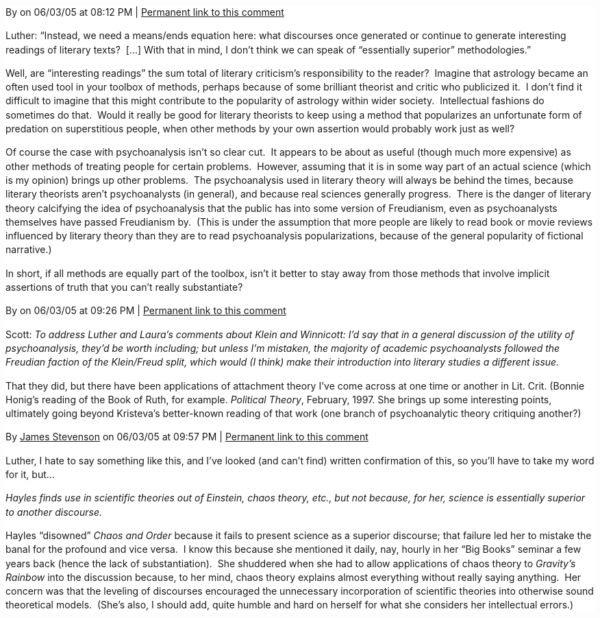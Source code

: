 By  on 06/03/05 at 08:12 PM | [Permanent link to this comment](http://www.thevalve.org/go/valve/article/same_senseless_ramblings_slightly_bigger_stage_or_intellectual_investments/#1590)
[]()

Luther: “Instead, we need a means/ends equation here: what discourses once generated or continue to generate interesting readings of literary texts?  [...] With that in mind, I don’t think we can speak of “essentially superior” methodologies.”

Well, are “interesting readings” the sum total of literary criticism’s responsibility to the reader?  Imagine that astrology became an often used tool in your toolbox of methods, perhaps because of some brilliant theorist and critic who publicized it.  I don’t find it difficult to imagine that this might contribute to the popularity of astrology within wider society.  Intellectual fashions do sometimes do that.  Would it really be good for literary theorists to keep using a method that popularizes an unfortunate form of predation on superstitious people, when other methods by your own assertion would probably work just as well?

Of course the case with psychoanalysis isn’t so clear cut.  It appears to be about as useful (though much more expensive) as other methods of treating people for certain problems.  However, assuming that it is in some way part of an actual science (which is my opinion) brings up other problems.  The psychoanalysis used in literary theory will always be behind the times, because literary theorists aren’t psychoanalysts (in general), and because real sciences generally progress.  There is the danger of literary theory calcifying the idea of psychoanalysis that the public has into some version of Freudianism, even as psychoanalysts themselves have passed Freudianism by.  (This is under the assumption that more people are likely to read book or movie reviews influenced by literary theory than they are to read psychoanalysis popularizations, because of the general popularity of fictional narrative.)

In short, if all methods are equally part of the toolbox, isn’t it better to stay away from those methods that involve implicit assertions of truth that you can’t really substantiate?

By  on 06/03/05 at 09:26 PM | [Permanent link to this comment](http://www.thevalve.org/go/valve/article/same_senseless_ramblings_slightly_bigger_stage_or_intellectual_investments/#1591)
[]()

Scott: _To address Luther and Laura’s comments about Klein and Winnicott: I’d say that in a general discussion of the utility of psychoanalysis, they’d be worth including; but unless I’m mistaken, the majority of academic psychoanalysts followed the Freudian faction of the Klein/Freud split, which would (I think) make their introduction into literary studies a different issue._

That they did, but there have been applications of attachment theory I’ve come across at one time or another in Lit. Crit. (Bonnie Honig’s reading of the Book of Ruth, for example. _Political Theory_, February, 1997. She brings up some interesting points, ultimately going beyond Kristeva’s better-known reading of that work (one branch of psychoanalytic theory critiquing another?)

By [James Stevenson](http://thousandplateaus.blogspot.com) on 06/03/05 at 09:57 PM | [Permanent link to this comment](http://www.thevalve.org/go/valve/article/same_senseless_ramblings_slightly_bigger_stage_or_intellectual_investments/#1592)
[]()

Luther, I hate to say something like this, and I’ve looked (and can’t find) written confirmation of this, so you’ll have to take my word for it, but…

_Hayles finds use in scientific theories out of Einstein, chaos theory, etc., but not because, for her, science is essentially superior to another discourse._

Hayles “disowned” _Chaos and Order_ because it fails to present science as a superior discourse; that failure led her to mistake the banal for the profound and vice versa.  I know this because she mentioned it daily, nay, hourly in her “Big Books” seminar a few years back (hence the lack of substantiation).  She shuddered when she had to allow applications of chaos theory to _Gravity’s Rainbow_ into the discussion because, to her mind, chaos theory explains almost everything without really saying anything.  Her concern was that the leveling of discourses encouraged the unnecessary incorporation of scientific theories into otherwise sound theoretical models.  (She’s also, I should add, quite humble and hard on herself for what she considers her intellectual errors.)  
